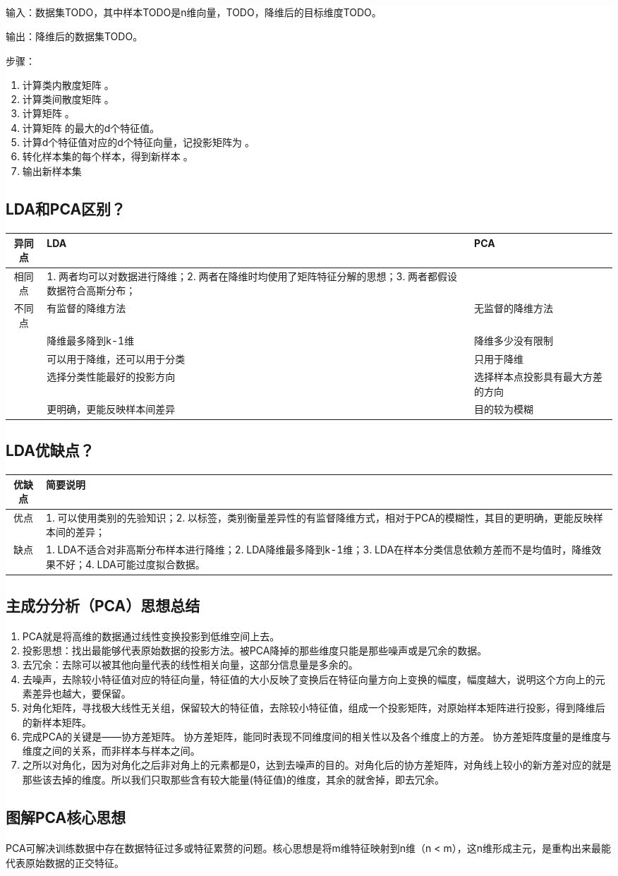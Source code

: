 输入：数据集TODO，其中样本TODO是n维向量，TODO，降维后的目标维度TODO。

输出：降维后的数据集TODO。

步骤：
1. 计算类内散度矩阵 。
2. 计算类间散度矩阵 。
3. 计算矩阵 。
4. 计算矩阵 的最大的d个特征值。
5. 计算d个特征值对应的d个特征向量，记投影矩阵为 。
6. 转化样本集的每个样本，得到新样本 。
7. 输出新样本集 

## LDA和PCA区别？
|异同点|LDA|PCA|
|:-:|:-|:-|
|相同点|1. 两者均可以对数据进行降维；2. 两者在降维时均使用了矩阵特征分解的思想；3. 两者都假设数据符合高斯分布；|
|不同点|有监督的降维方法|无监督的降维方法|
||降维最多降到k-1维|降维多少没有限制|
||可以用于降维，还可以用于分类|只用于降维|
||选择分类性能最好的投影方向|选择样本点投影具有最大方差的方向|
||更明确，更能反映样本间差异|目的较为模糊|

## LDA优缺点？
|优缺点|简要说明|
|:-:|:-|
|优点|1. 可以使用类别的先验知识；2. 以标签，类别衡量差异性的有监督降维方式，相对于PCA的模糊性，其目的更明确，更能反映样本间的差异；|
|缺点|1. LDA不适合对非高斯分布样本进行降维；2. LDA降维最多降到k-1维；3. LDA在样本分类信息依赖方差而不是均值时，降维效果不好；4. LDA可能过度拟合数据。|

## 主成分分析（PCA）思想总结
1. PCA就是将高维的数据通过线性变换投影到低维空间上去。
2. 投影思想：找出最能够代表原始数据的投影方法。被PCA降掉的那些维度只能是那些噪声或是冗余的数据。
3. 去冗余：去除可以被其他向量代表的线性相关向量，这部分信息量是多余的。
4. 去噪声，去除较小特征值对应的特征向量，特征值的大小反映了变换后在特征向量方向上变换的幅度，幅度越大，说明这个方向上的元素差异也越大，要保留。
5. 对角化矩阵，寻找极大线性无关组，保留较大的特征值，去除较小特征值，组成一个投影矩阵，对原始样本矩阵进行投影，得到降维后的新样本矩阵。
6. 完成PCA的关键是——协方差矩阵。
协方差矩阵，能同时表现不同维度间的相关性以及各个维度上的方差。
协方差矩阵度量的是维度与维度之间的关系，而非样本与样本之间。
7. 之所以对角化，因为对角化之后非对角上的元素都是0，达到去噪声的目的。对角化后的协方差矩阵，对角线上较小的新方差对应的就是那些该去掉的维度。所以我们只取那些含有较大能量(特征值)的维度，其余的就舍掉，即去冗余。

## 图解PCA核心思想
PCA可解决训练数据中存在数据特征过多或特征累赘的问题。核心思想是将m维特征映射到n维（n < m），这n维形成主元，是重构出来最能代表原始数据的正交特征。
